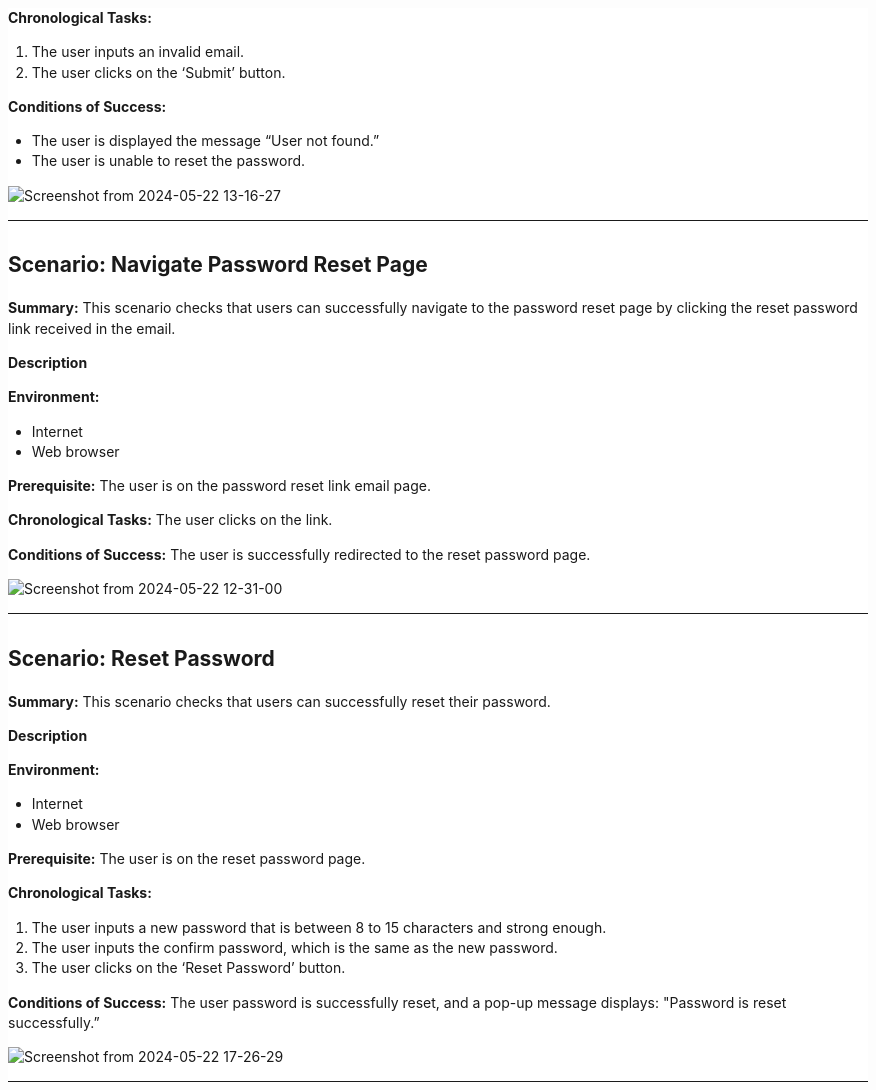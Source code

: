 **Chronological Tasks:**
1. The user inputs an invalid email.
2. The user clicks on the ‘Submit’ button.

**Conditions of Success:**
- The user is displayed the message “User not found.”
- The user is unable to reset the password.

![Screenshot from 2024-05-22 13-16-27](https://github.com/ErSachinBhati/Quiz-Project-Test-Cases/assets/158732178/a1431080-6698-490e-8574-463d9cd68899)


---

## Scenario: Navigate Password Reset Page

**Summary:** This scenario checks that users can successfully navigate to the password reset page by clicking the reset password link received in the email.

**Description**

**Environment:**
- Internet
- Web browser

**Prerequisite:** The user is on the password reset link email page.

**Chronological Tasks:** The user clicks on the link.

**Conditions of Success:** The user is successfully redirected to the reset password page.

![Screenshot from 2024-05-22 12-31-00](https://github.com/ErSachinBhati/Quiz-Project-Test-Cases/assets/158732178/17e82475-6e5f-4f3a-b3d2-6c3205ad7e48)

---

## Scenario: Reset Password

**Summary:** This scenario checks that users can successfully reset their password.

**Description**

**Environment:**
- Internet
- Web browser

**Prerequisite:** The user is on the reset password page.

**Chronological Tasks:**
1. The user inputs a new password that is between 8 to 15 characters and strong enough.
2. The user inputs the confirm password, which is the same as the new password.
3. The user clicks on the ‘Reset Password’ button.

**Conditions of Success:** The user password is successfully reset, and a pop-up message displays: "Password is reset successfully.”

![Screenshot from 2024-05-22 17-26-29](https://github.com/ErSachinBhati/Quiz-Project-Test-Cases/assets/158732178/58680719-ff9e-4076-98fc-deb4c321a6e2)

---
